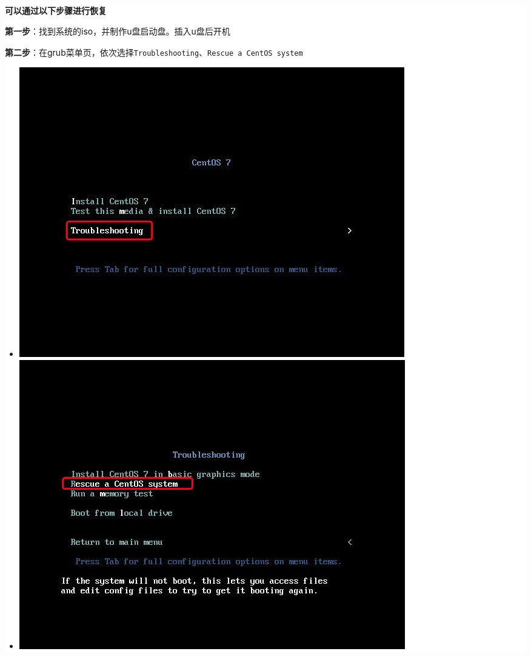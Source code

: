 **可以通过以下步骤进行恢复**

**第一步**：找到系统的iso，并制作u盘启动盘。插入u盘后开机

**第二步**：在grub菜单页，依次选择`Troubleshooting`、`Rescue a CentOS system`

* ![2-3-9](/images/操作系统安装/2-3-9.png)
* ![2-3-10](/images/操作系统安装/2-3-10.png)
